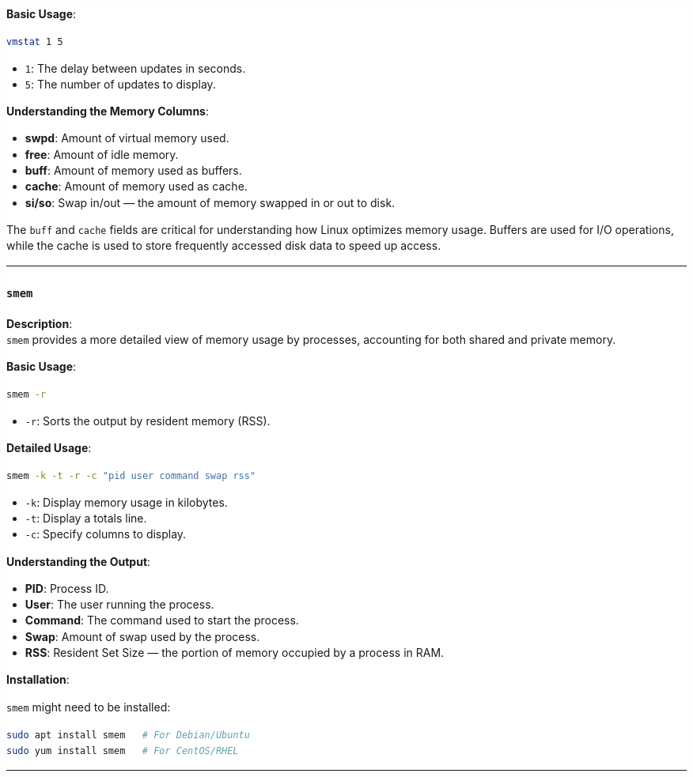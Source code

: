 **Basic Usage**:

```bash
vmstat 1 5
```

- `1`: The delay between updates in seconds.
- `5`: The number of updates to display.

**Understanding the Memory Columns**:

- **swpd**: Amount of virtual memory used.
- **free**: Amount of idle memory.
- **buff**: Amount of memory used as buffers.
- **cache**: Amount of memory used as cache.
- **si/so**: Swap in/out — the amount of memory swapped in or out to disk.

The `buff` and `cache` fields are critical for understanding how Linux optimizes memory usage. Buffers are used for I/O operations, while the cache is used to store frequently accessed disk data to speed up access.

---

### `smem`

**Description**:  
`smem` provides a more detailed view of memory usage by processes, accounting for both shared and private memory.

**Basic Usage**:

```bash
smem -r
```

- `-r`: Sorts the output by resident memory (RSS).

**Detailed Usage**:

```bash
smem -k -t -r -c "pid user command swap rss"
```

- `-k`: Display memory usage in kilobytes.
- `-t`: Display a totals line.
- `-c`: Specify columns to display.

**Understanding the Output**:

- **PID**: Process ID.
- **User**: The user running the process.
- **Command**: The command used to start the process.
- **Swap**: Amount of swap used by the process.
- **RSS**: Resident Set Size — the portion of memory occupied by a process in RAM.

**Installation**:

`smem` might need to be installed:

```bash
sudo apt install smem   # For Debian/Ubuntu
sudo yum install smem   # For CentOS/RHEL
```

---